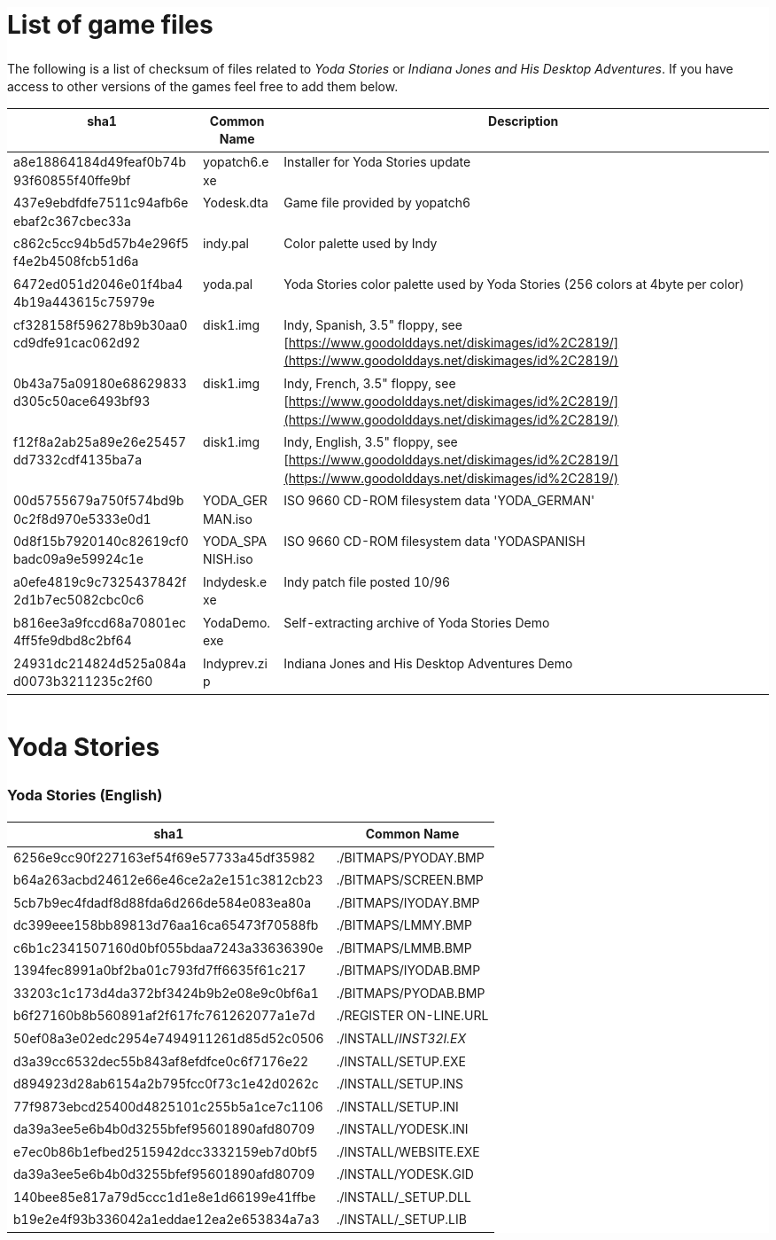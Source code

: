 List of game files
==================

The following is a list of checksum of files related to *Yoda Stories* or *Indiana Jones and His Desktop Adventures*. If you have access to other versions of the games feel free to add them below.

| sha1                                     | Common Name      | Description                                                                                                                            |
|------------------------------------------|------------------|----------------------------------------------------------------------------------------------------------------------------------------|
| a8e18864184d49feaf0b74b93f60855f40ffe9bf | yopatch6.exe     | Installer for Yoda Stories update                                                                                                      |
| 437e9ebdfdfe7511c94afb6eebaf2c367cbec33a | Yodesk.dta       | Game file provided by yopatch6                                                                                                         |
| c862c5cc94b5d57b4e296f5f4e2b4508fcb51d6a | indy.pal         | Color palette used by Indy                                                                                                             |
| 6472ed051d2046e01f4ba44b19a443615c75979e | yoda.pal         | Yoda Stories color palette used by Yoda Stories (256 colors at 4byte per color)                                                        |
| cf328158f596278b9b30aa0cd9dfe91cac062d92 | disk1.img        | Indy, Spanish, 3.5" floppy, see [https://www.goodolddays.net/diskimages/id%2C2819/](https://www.goodolddays.net/diskimages/id%2C2819/) |
| 0b43a75a09180e68629833d305c50ace6493bf93 | disk1.img        | Indy, French, 3.5" floppy, see [https://www.goodolddays.net/diskimages/id%2C2819/](https://www.goodolddays.net/diskimages/id%2C2819/)  |
| f12f8a2ab25a89e26e25457dd7332cdf4135ba7a | disk1.img        | Indy, English, 3.5" floppy, see [https://www.goodolddays.net/diskimages/id%2C2819/](https://www.goodolddays.net/diskimages/id%2C2819/) |
| 00d5755679a750f574bd9b0c2f8d970e5333e0d1 | YODA_GERMAN.iso  | ISO 9660 CD-ROM filesystem data 'YODA_GERMAN'                                                                                          |
| 0d8f15b7920140c82619cf0badc09a9e59924c1e | YODA_SPANISH.iso | ISO 9660 CD-ROM filesystem data 'YODASPANISH                                                                                           |
| a0efe4819c9c7325437842f2d1b7ec5082cbc0c6 | Indydesk.exe     | Indy patch file posted 10/96                                                                                                           |
| b816ee3a9fccd68a70801ec4ff5fe9dbd8c2bf64 | YodaDemo.exe     | Self-extracting archive of Yoda Stories Demo                                                                                           |
| 24931dc214824d525a084ad0073b3211235c2f60 | Indyprev.zip     | Indiana Jones and His Desktop Adventures Demo                                                                                          |

Yoda Stories
============

### Yoda Stories (English)

| sha1                                     | Common Name                   |
|------------------------------------------|-------------------------------|
| 6256e9cc90f227163ef54f69e57733a45df35982 | ./BITMAPS/PYODAY.BMP          |
| b64a263acbd24612e66e46ce2a2e151c3812cb23 | ./BITMAPS/SCREEN.BMP          |
| 5cb7b9ec4fdadf8d88fda6d266de584e083ea80a | ./BITMAPS/IYODAY.BMP          |
| dc399eee158bb89813d76aa16ca65473f70588fb | ./BITMAPS/LMMY.BMP            |
| c6b1c2341507160d0bf055bdaa7243a33636390e | ./BITMAPS/LMMB.BMP            |
| 1394fec8991a0bf2ba01c793fd7ff6635f61c217 | ./BITMAPS/IYODAB.BMP          |
| 33203c1c173d4da372bf3424b9b2e08e9c0bf6a1 | ./BITMAPS/PYODAB.BMP          |
| b6f27160b8b560891af2f617fc761262077a1e7d | ./REGISTER ON-LINE.URL        |
| 50ef08a3e02edc2954e7494911261d85d52c0506 | ./INSTALL/*INST32I.EX*        |
| d3a39cc6532dec55b843af8efdfce0c6f7176e22 | ./INSTALL/SETUP.EXE           |
| d894923d28ab6154a2b795fcc0f73c1e42d0262c | ./INSTALL/SETUP.INS           |
| 77f9873ebcd25400d4825101c255b5a1ce7c1106 | ./INSTALL/SETUP.INI           |
| da39a3ee5e6b4b0d3255bfef95601890afd80709 | ./INSTALL/YODESK.INI          |
| e7ec0b86b1efbed2515942dcc3332159eb7d0bf5 | ./INSTALL/WEBSITE.EXE         |
| da39a3ee5e6b4b0d3255bfef95601890afd80709 | ./INSTALL/YODESK.GID          |
| 140bee85e817a79d5ccc1d1e8e1d66199e41ffbe | ./INSTALL/_SETUP.DLL          |
| b19e2e4f93b336042a1eddae12ea2e653834a7a3 | ./INSTALL/_SETUP.LIB          |